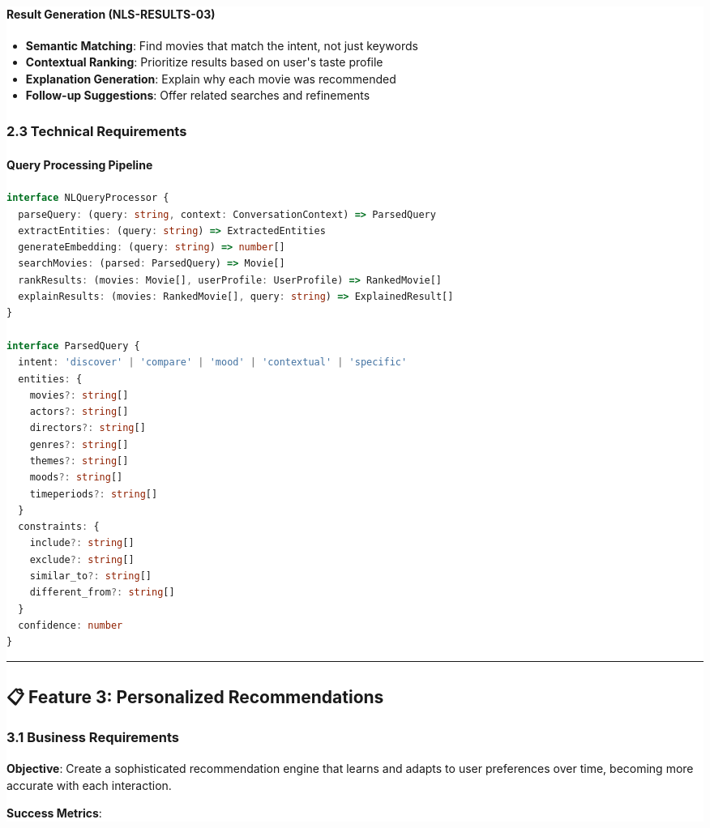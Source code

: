 #### **Result Generation (NLS-RESULTS-03)**

- **Semantic Matching**: Find movies that match the intent, not just keywords
- **Contextual Ranking**: Prioritize results based on user's taste profile
- **Explanation Generation**: Explain why each movie was recommended
- **Follow-up Suggestions**: Offer related searches and refinements

### **2.3 Technical Requirements**

#### **Query Processing Pipeline**

```typescript
interface NLQueryProcessor {
  parseQuery: (query: string, context: ConversationContext) => ParsedQuery
  extractEntities: (query: string) => ExtractedEntities
  generateEmbedding: (query: string) => number[]
  searchMovies: (parsed: ParsedQuery) => Movie[]
  rankResults: (movies: Movie[], userProfile: UserProfile) => RankedMovie[]
  explainResults: (movies: RankedMovie[], query: string) => ExplainedResult[]
}

interface ParsedQuery {
  intent: 'discover' | 'compare' | 'mood' | 'contextual' | 'specific'
  entities: {
    movies?: string[]
    actors?: string[]
    directors?: string[]
    genres?: string[]
    themes?: string[]
    moods?: string[]
    timeperiods?: string[]
  }
  constraints: {
    include?: string[]
    exclude?: string[]
    similar_to?: string[]
    different_from?: string[]
  }
  confidence: number
}
```

---

## 📋 **Feature 3: Personalized Recommendations**

### **3.1 Business Requirements**

**Objective**: Create a sophisticated recommendation engine that learns and adapts to user preferences over time, becoming more accurate with each interaction.

**Success Metrics**:
